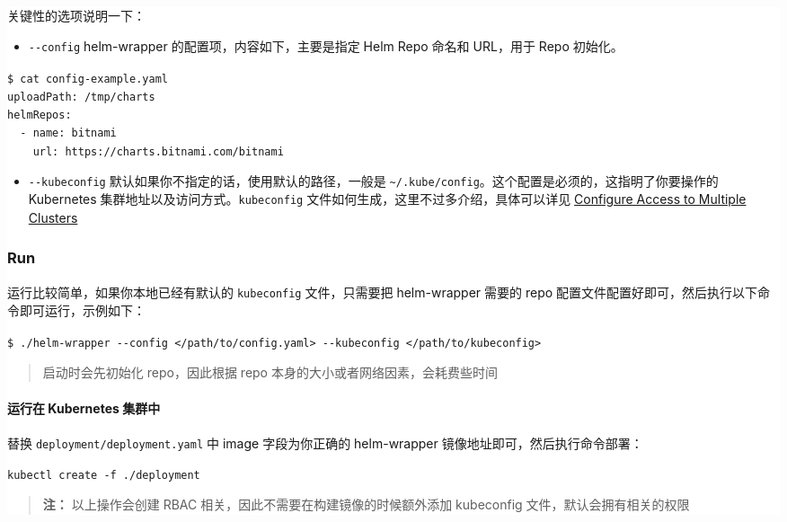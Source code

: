 关键性的选项说明一下：

+ `--config` helm-wrapper 的配置项，内容如下，主要是指定 Helm Repo 命名和 URL，用于 Repo 初始化。

```
$ cat config-example.yaml
uploadPath: /tmp/charts
helmRepos:
  - name: bitnami
    url: https://charts.bitnami.com/bitnami
```
+ `--kubeconfig` 默认如果你不指定的话，使用默认的路径，一般是 `~/.kube/config`。这个配置是必须的，这指明了你要操作的 Kubernetes 集群地址以及访问方式。`kubeconfig` 文件如何生成，这里不过多介绍，具体可以详见 [Configure Access to Multiple Clusters](https://kubernetes.io/docs/tasks/access-application-cluster/configure-access-multiple-clusters/)

### Run

运行比较简单，如果你本地已经有默认的 `kubeconfig` 文件，只需要把 helm-wrapper 需要的 repo 配置文件配置好即可，然后执行以下命令即可运行，示例如下：

```
$ ./helm-wrapper --config </path/to/config.yaml> --kubeconfig </path/to/kubeconfig>
```

> 启动时会先初始化 repo，因此根据 repo 本身的大小或者网络因素，会耗费些时间

#### 运行在 Kubernetes 集群中

替换 `deployment/deployment.yaml` 中 image 字段为你正确的 helm-wrapper 镜像地址即可，然后执行命令部署：

```
kubectl create -f ./deployment
```

> __注：__ 以上操作会创建 RBAC 相关，因此不需要在构建镜像的时候额外添加 kubeconfig 文件，默认会拥有相关的权限
